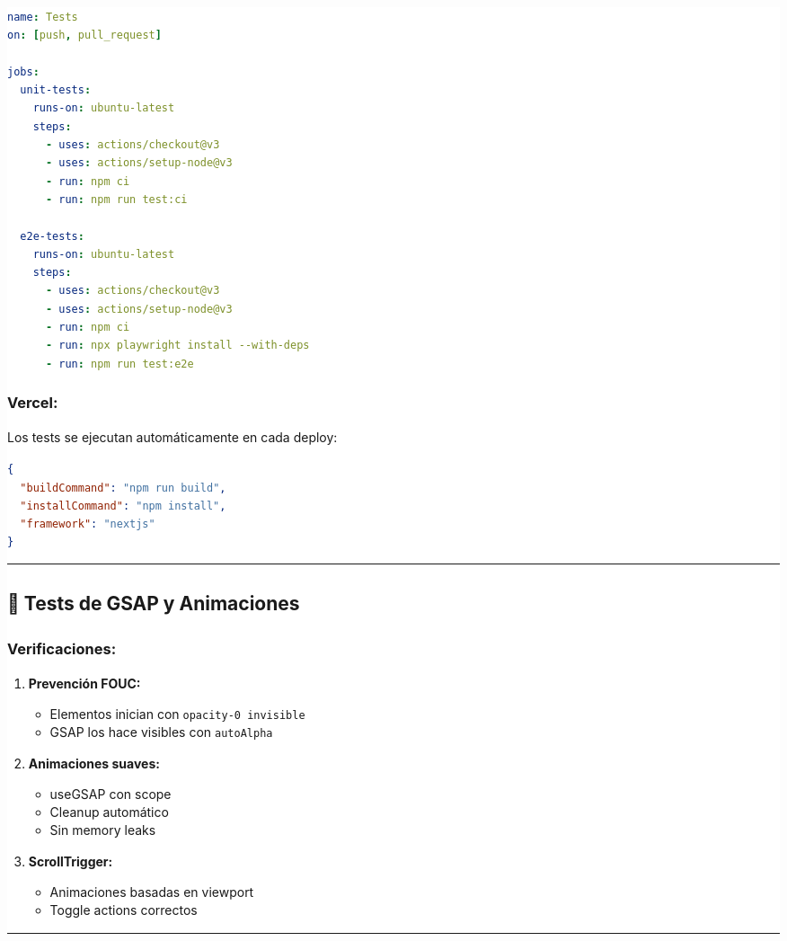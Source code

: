 ```yaml
name: Tests
on: [push, pull_request]

jobs:
  unit-tests:
    runs-on: ubuntu-latest
    steps:
      - uses: actions/checkout@v3
      - uses: actions/setup-node@v3
      - run: npm ci
      - run: npm run test:ci

  e2e-tests:
    runs-on: ubuntu-latest
    steps:
      - uses: actions/checkout@v3
      - uses: actions/setup-node@v3
      - run: npm ci
      - run: npx playwright install --with-deps
      - run: npm run test:e2e
```

### **Vercel:**

Los tests se ejecutan automáticamente en cada deploy:

```json
{
  "buildCommand": "npm run build",
  "installCommand": "npm install",
  "framework": "nextjs"
}
```

---

## 🎨 **Tests de GSAP y Animaciones**

### **Verificaciones:**

1. **Prevención FOUC:**
   - Elementos inician con `opacity-0 invisible`
   - GSAP los hace visibles con `autoAlpha`

2. **Animaciones suaves:**
   - useGSAP con scope
   - Cleanup automático
   - Sin memory leaks

3. **ScrollTrigger:**
   - Animaciones basadas en viewport
   - Toggle actions correctos

---